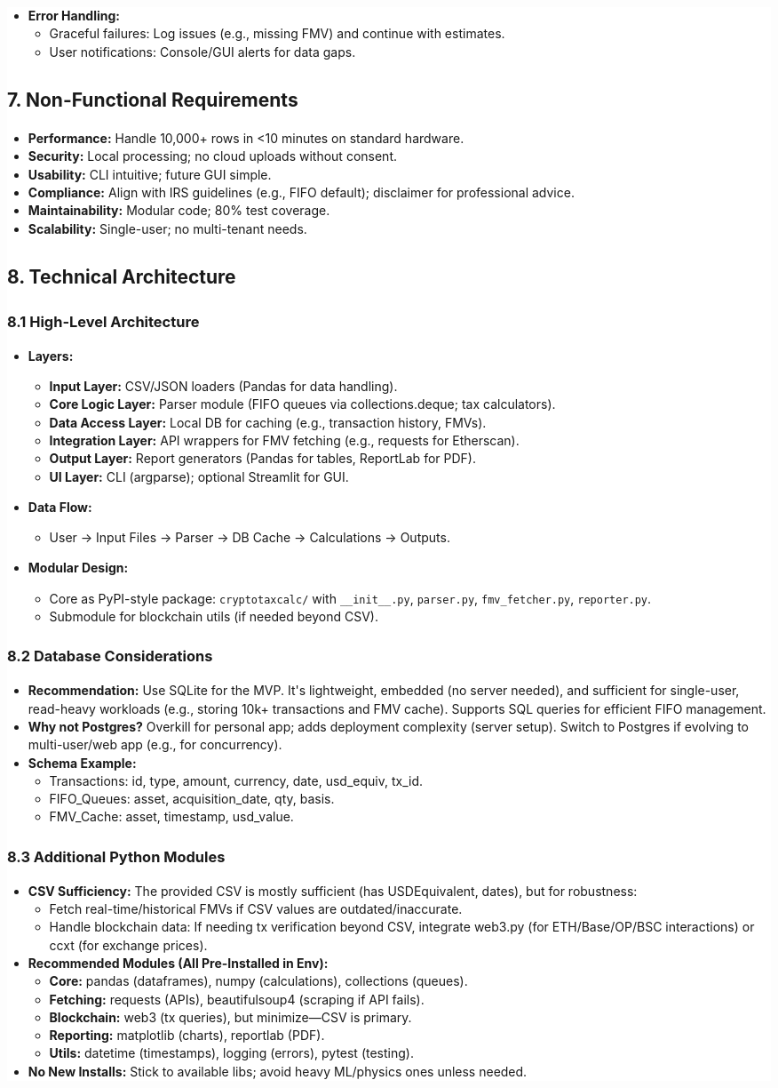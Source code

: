 - **Error Handling:**
  - Graceful failures: Log issues (e.g., missing FMV) and continue with estimates.
  - User notifications: Console/GUI alerts for data gaps.

## 7. Non-Functional Requirements
- **Performance:** Handle 10,000+ rows in <10 minutes on standard hardware.
- **Security:** Local processing; no cloud uploads without consent.
- **Usability:** CLI intuitive; future GUI simple.
- **Compliance:** Align with IRS guidelines (e.g., FIFO default); disclaimer for professional advice.
- **Maintainability:** Modular code; 80% test coverage.
- **Scalability:** Single-user; no multi-tenant needs.

## 8. Technical Architecture
### 8.1 High-Level Architecture
- **Layers:**
  - **Input Layer:** CSV/JSON loaders (Pandas for data handling).
  - **Core Logic Layer:** Parser module (FIFO queues via collections.deque; tax calculators).
  - **Data Access Layer:** Local DB for caching (e.g., transaction history, FMVs).
  - **Integration Layer:** API wrappers for FMV fetching (e.g., requests for Etherscan).
  - **Output Layer:** Report generators (Pandas for tables, ReportLab for PDF).
  - **UI Layer:** CLI (argparse); optional Streamlit for GUI.

- **Data Flow:**
  - User → Input Files → Parser → DB Cache → Calculations → Outputs.

- **Modular Design:**
  - Core as PyPI-style package: `cryptotaxcalc/` with `__init__.py`, `parser.py`, `fmv_fetcher.py`, `reporter.py`.
  - Submodule for blockchain utils (if needed beyond CSV).

### 8.2 Database Considerations
- **Recommendation:** Use SQLite for the MVP. It's lightweight, embedded (no server needed), and sufficient for single-user, read-heavy workloads (e.g., storing 10k+ transactions and FMV cache). Supports SQL queries for efficient FIFO management.
- **Why not Postgres?** Overkill for personal app; adds deployment complexity (server setup). Switch to Postgres if evolving to multi-user/web app (e.g., for concurrency).
- **Schema Example:**
  - Transactions: id, type, amount, currency, date, usd_equiv, tx_id.
  - FIFO_Queues: asset, acquisition_date, qty, basis.
  - FMV_Cache: asset, timestamp, usd_value.

### 8.3 Additional Python Modules
- **CSV Sufficiency:** The provided CSV is mostly sufficient (has USDEquivalent, dates), but for robustness:
  - Fetch real-time/historical FMVs if CSV values are outdated/inaccurate.
  - Handle blockchain data: If needing tx verification beyond CSV, integrate web3.py (for ETH/Base/OP/BSC interactions) or ccxt (for exchange prices).
- **Recommended Modules (All Pre-Installed in Env):**
  - **Core:** pandas (dataframes), numpy (calculations), collections (queues).
  - **Fetching:** requests (APIs), beautifulsoup4 (scraping if API fails).
  - **Blockchain:** web3 (tx queries), but minimize—CSV is primary.
  - **Reporting:** matplotlib (charts), reportlab (PDF).
  - **Utils:** datetime (timestamps), logging (errors), pytest (testing).
- **No New Installs:** Stick to available libs; avoid heavy ML/physics ones unless needed.
